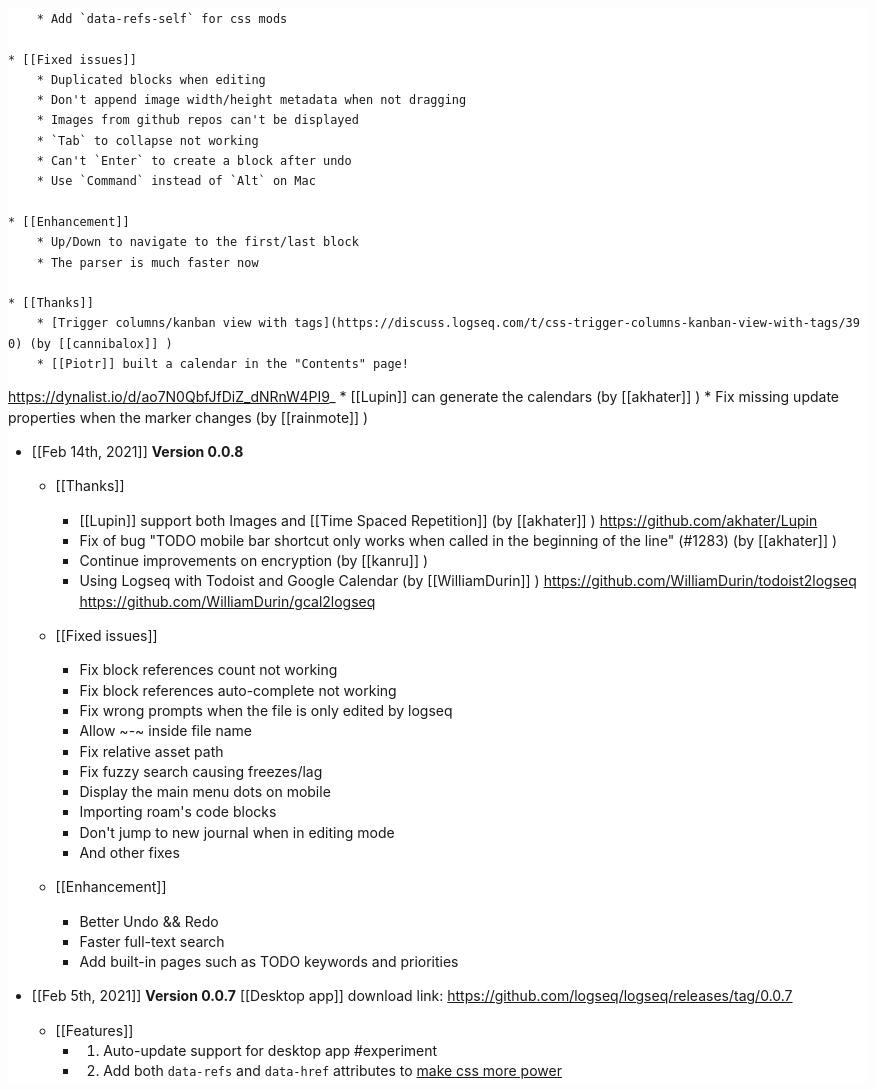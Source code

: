         * Add `data-refs-self` for css mods

    * [[Fixed issues]]
        * Duplicated blocks when editing
        * Don't append image width/height metadata when not dragging
        * Images from github repos can't be displayed
        * `Tab` to collapse not working
        * Can't `Enter` to create a block after undo
        * Use `Command` instead of `Alt` on Mac

    * [[Enhancement]]
        * Up/Down to navigate to the first/last block
        * The parser is much faster now

    * [[Thanks]]
        * [Trigger columns/kanban view with tags](https://discuss.logseq.com/t/css-trigger-columns-kanban-view-with-tags/390) (by [[cannibalox]] )
        * [[Piotr]] built a calendar in the "Contents" page!
https://dynalist.io/d/ao7N0QbfJfDiZ_dNRnW4PI9_
        * [[Lupin]] can generate the calendars (by [[akhater]] )
        * Fix missing update properties when the marker changes (by [[rainmote]] )

* [[Feb 14th, 2021]]
**Version 0.0.8**
    * [[Thanks]]
        * [[Lupin]] support both Images and [[Time Spaced  Repetition]] (by [[akhater]] )
https://github.com/akhater/Lupin
        * Fix of bug "TODO mobile bar shortcut only works when called in the beginning of the line" (#1283) (by [[akhater]] )
        * Continue improvements on encryption (by [[kanru]] )
        * Using Logseq with Todoist and Google Calendar (by [[WilliamDurin]] )
https://github.com/WilliamDurin/todoist2logseq
https://github.com/WilliamDurin/gcal2logseq

    * [[Fixed issues]]
        * Fix block references count not working
        * Fix block references auto-complete not working
        * Fix wrong prompts when the file is only edited by logseq
        * Allow ~-~ inside file name
        * Fix relative asset path
        * Fix fuzzy search causing freezes/lag
        * Display the main menu dots on mobile
        * Importing roam's code blocks
        * Don't jump to new journal when in editing mode
        * And other fixes

    * [[Enhancement]]
        * Better Undo && Redo
        * Faster full-text search
        * Add built-in pages such as TODO keywords and priorities

* [[Feb 5th, 2021]]
**Version 0.0.7**
[[Desktop app]] download link:
https://github.com/logseq/logseq/releases/tag/0.0.7
    * [[Features]]
        * 1. Auto-update support for desktop app #experiment
        * 2. Add both `data-refs` and `data-href` attributes to [make css more power](https://discuss.logseq.com/t/propositions-to-empower-css-mods/289/1)
